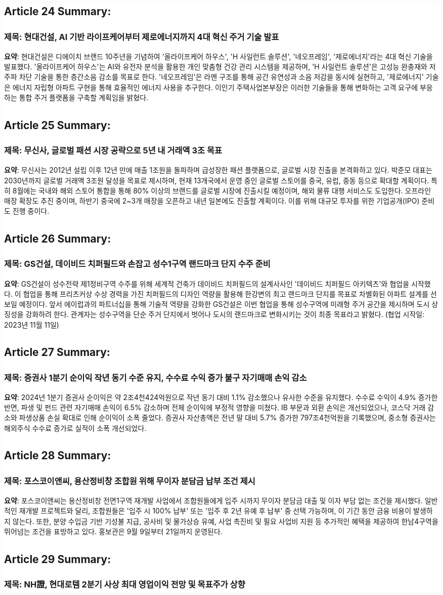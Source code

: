 ## **Article 24 Summary**:
### 제목: 현대건설, AI 기반 라이프케어부터 제로에너지까지 4대 혁신 주거 기술 발표

**요약**: 현대건설은 디에이치 브랜드 10주년을 기념하여 '올라이프케어 하우스', 'H 사일런트 솔루션', '네오프레임', '제로에너지'라는 4대 혁신 기술을 발표했다. '올라이프케어 하우스'는 AI와 유전자 분석을 활용한 개인 맞춤형 건강 관리 시스템을 제공하며, 'H 사일런트 솔루션'은 고성능 완충재와 저주파 차단 기술을 통한 층간소음 감소를 목표로 한다. '네오프레임'은 라멘 구조를 통해 공간 유연성과 소음 저감을 동시에 실현하고, '제로에너지' 기술은 에너지 자립형 아파트 구현을 통해 효율적인 에너지 사용을 추구한다. 이인기 주택사업본부장은 이러한 기술들을 통해 변화하는 고객 요구에 부응하는 통합 주거 플랫폼을 구축할 계획임을 밝혔다.

## **Article 25 Summary**:
### 제목: 무신사, 글로벌 패션 시장 공략으로 5년 내 거래액 3조 목표

**요약**:
무신사는 2012년 설립 이후 12년 만에 매출 1조원을 돌파하며 급성장한 패션 플랫폼으로, 글로벌 시장 진출을 본격화하고 있다. 박준모 대표는 2030년까지 글로벌 거래액 3조원 달성을 목표로 제시하며, 현재 13개국에서 운영 중인 글로벌 스토어를 중국, 유럽, 중동 등으로 확대할 계획이다. 특히 8월에는 국내와 해외 스토어 통합을 통해 80% 이상의 브랜드를 글로벌 시장에 진출시킬 예정이며, 해외 물류 대행 서비스도 도입한다. 오프라인 매장 확장도 추진 중이며, 하반기 중국에 2\~3개 매장을 오픈하고 내년 일본에도 진출할 계획이다. 이를 위해 대규모 투자를 위한 기업공개(IPO) 준비도 진행 중이다.

## **Article 26 Summary**:
### 제목: GS건설, 데이비드 치퍼필드와 손잡고 성수1구역 랜드마크 단지 수주 준비

**요약**: GS건설이 성수전략 제1정비구역 수주를 위해 세계적 건축가 데이비드 치퍼필드의 설계사사인 '데이비드 치퍼필드 아키텍츠'와 협업을 시작했다. 이 협업을 통해 프리츠커상 수상 경력을 가진 치퍼필드의 디자인 역량을 활용해 한강변의 최고 랜드마크 단지를 목표로 차별화된 아파트 설계를 선보일 예정이다. 앞서 에이럽과의 파트너십을 통해 기술적 역량을 강화한 GS건설은 이번 협업을 통해 성수구역에 미래형 주거 공간을 제시하며 도시 상징성을 강화하려 한다. 관계자는 성수구역을 단순 주거 단지에서 벗어나 도시의 랜드마크로 변화시키는 것이 최종 목표라고 밝혔다. (협업 시작일: 2023년 11월 11일)

## **Article 27 Summary**:
### 제목: 증권사 1분기 순이익 작년 동기 수준 유지, 수수료 수익 증가 불구 자기매매 손익 감소

**요약**: 2024년 1분기 증권사 순이익은 약 2조4천424억원으로 작년 동기 대비 1.1% 감소했으나 유사한 수준을 유지했다. 수수료 수익이 4.9% 증가한 반면, 파생 및 펀드 관련 자기매매 손익이 6.5% 감소하며 전체 순이익에 부정적 영향을 미쳤다. IB 부문과 외환 손익은 개선되었으나, 코스닥 거래 감소와 파생상품 손실 확대로 인해 순이익이 소폭 줄었다. 증권사 자산총액은 전년 말 대비 5.7% 증가한 797조4천억원을 기록했으며, 중소형 증권사는 해외주식 수수료 증가로 실적이 소폭 개선되었다.

## **Article 28 Summary**:
### 제목: 포스코이앤씨, 용산정비창 조합원 위해 무이자 분담금 납부 조건 제시

**요약**: 포스코이앤씨는 용산정비창 전면1구역 재개발 사업에서 조합원들에게 입주 시까지 무이자 분담금 대출 및 이자 부담 없는 조건을 제시했다. 일반적인 재개발 프로젝트와 달리, 조합원들은 '입주 시 100% 납부' 또는 '입주 후 2년 유예 후 납부' 중 선택 가능하며, 이 기간 동안 금융 비용이 발생하지 않는다. 또한, 분양 수입금 기반 기성불 지급, 공사비 및 물가상승 유예, 사업 촉진비 및 필요 사업비 지원 등 추가적인 혜택을 제공하여 한남4구역을 뛰어넘는 조건을 표방하고 있다. 홍보관은 9월 9일부터 21일까지 운영된다.

## **Article 29 Summary**:
### 제목: NH證, 현대로템 2분기 사상 최대 영업이익 전망 및 목표주가 상향

